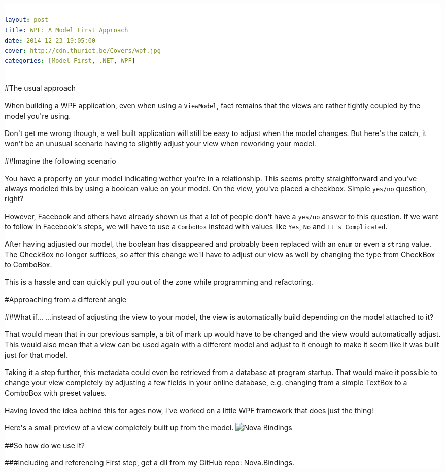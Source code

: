 ```yaml
---
layout: post
title: WPF: A Model First Approach
date: 2014-12-23 19:05:00
cover: http://cdn.thuriot.be/Covers/wpf.jpg
categories: [Model First, .NET, WPF]
---
```


#The usual approach

When building a WPF application, even when using a `ViewModel`, fact remains that the views are rather tightly coupled by the model you're using. 

Don't get me wrong though, a well built application will still be easy to adjust when the model changes. But here's the catch, it won't be an unusual scenario having to slightly adjust your view when reworking your model.

##Imagine the following scenario

You have a property on your model indicating wether you're in a relationship. This seems pretty straightforward and you've always modeled this by using a boolean value on your model. On the view, you've placed a checkbox. Simple `yes/no` question, right?

However, Facebook and others have already shown us that a lot of people don't have a `yes/no` answer to this question. If we want to follow in Facebook's steps, we will have to use a `ComboBox` instead with values like `Yes`, `No` and `It's Complicated`.

After having adjusted our model, the boolean has disappeared and probably been replaced with an `enum` or even a `string` value. The CheckBox no longer suffices, so after this change we'll have to adjust our view as well by changing the type from CheckBox to ComboBox.

This is a hassle and can quickly pull you out of the zone while programming and refactoring.

#Approaching from a different angle

##What if...
...instead of adjusting the view to your model, the view is automatically build depending on the model attached to it?

That would mean that in our previous sample, a bit of mark up would have to be changed and the view would automatically adjust. This would also mean that a view can be used again with a different model and adjust to it enough to make it seem like it was built just for that model.

Taking it a step further, this metadata could even be retrieved from a database at program startup. That would make it possible to change your view completely by adjusting a few fields in your online database, e.g. changing from a simple TextBox to a ComboBox with preset values.

Having loved the idea behind this for ages now, I've worked on a little WPF framework that does just the thing!

Here's a small preview of a view completely built up from the model.
![Nova Bindings](https://cloud.githubusercontent.com/assets/544444/5234817/8cb922ac-77dd-11e4-801d-bcf6bad9e994.png)

##So how do we use it?

###Including and referencing 
First step, get a dll from my GitHub repo: [Nova.Bindings](https://github.com/StevenThuriot/Nova.Bindings).
